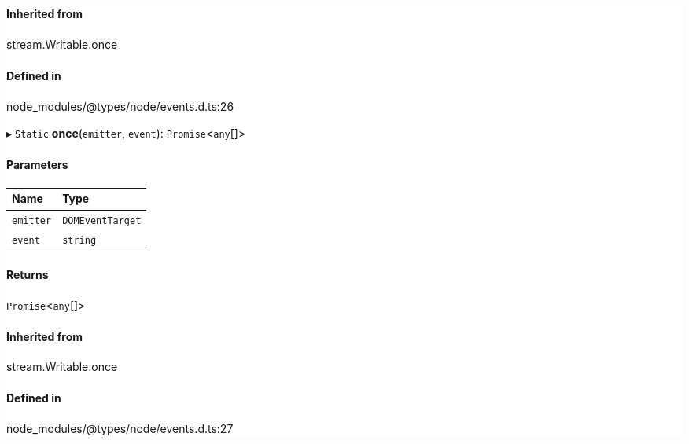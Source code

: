 #### Inherited from

stream.Writable.once

#### Defined in

node_modules/@types/node/events.d.ts:26

▸ `Static` **once**(`emitter`, `event`): `Promise`<`any`[]\>

#### Parameters

| Name | Type |
| :------ | :------ |
| `emitter` | `DOMEventTarget` |
| `event` | `string` |

#### Returns

`Promise`<`any`[]\>

#### Inherited from

stream.Writable.once

#### Defined in

node_modules/@types/node/events.d.ts:27
